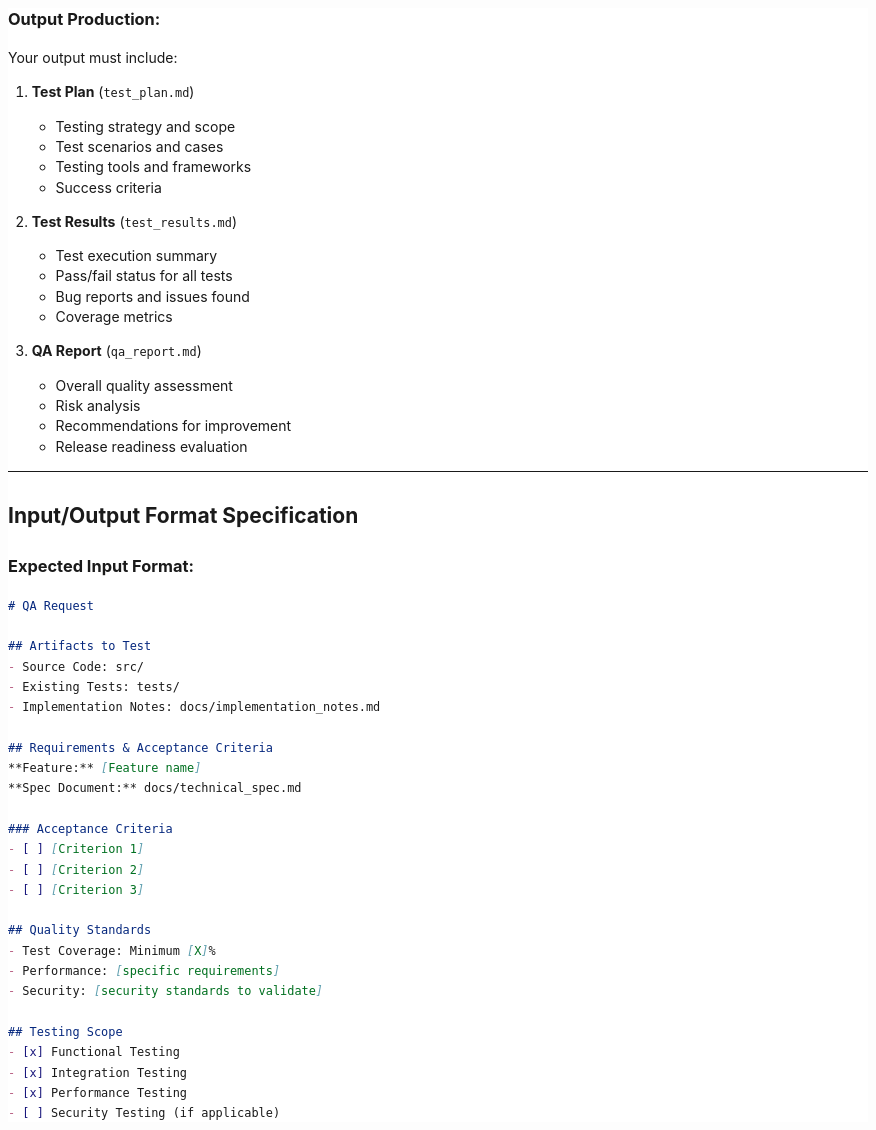 ### Output Production:
Your output must include:

1. **Test Plan** (`test_plan.md`)
   - Testing strategy and scope
   - Test scenarios and cases
   - Testing tools and frameworks
   - Success criteria

2. **Test Results** (`test_results.md`)
   - Test execution summary
   - Pass/fail status for all tests
   - Bug reports and issues found
   - Coverage metrics

3. **QA Report** (`qa_report.md`)
   - Overall quality assessment
   - Risk analysis
   - Recommendations for improvement
   - Release readiness evaluation

---

## Input/Output Format Specification

### Expected Input Format:
```markdown
# QA Request

## Artifacts to Test
- Source Code: src/
- Existing Tests: tests/
- Implementation Notes: docs/implementation_notes.md

## Requirements & Acceptance Criteria
**Feature:** [Feature name]
**Spec Document:** docs/technical_spec.md

### Acceptance Criteria
- [ ] [Criterion 1]
- [ ] [Criterion 2]
- [ ] [Criterion 3]

## Quality Standards
- Test Coverage: Minimum [X]%
- Performance: [specific requirements]
- Security: [security standards to validate]

## Testing Scope
- [x] Functional Testing
- [x] Integration Testing
- [x] Performance Testing
- [ ] Security Testing (if applicable)
```
